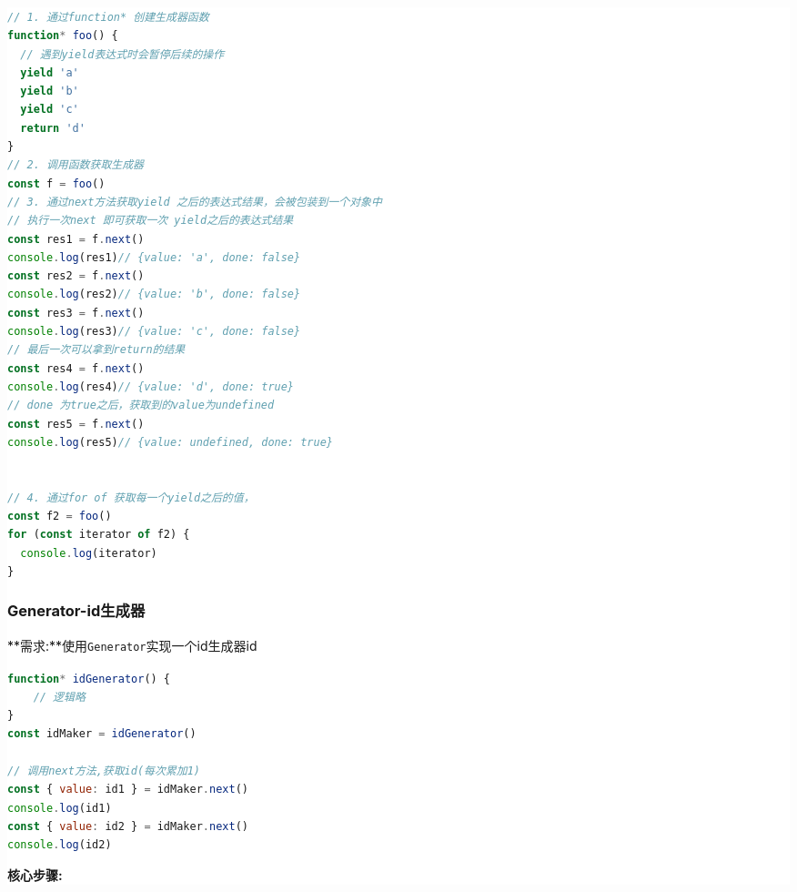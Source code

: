 ```javascript
// 1. 通过function* 创建生成器函数 
function* foo() {
  // 遇到yield表达式时会暂停后续的操作
  yield 'a'
  yield 'b'
  yield 'c'
  return 'd'
}
// 2. 调用函数获取生成器
const f = foo()
// 3. 通过next方法获取yield 之后的表达式结果，会被包装到一个对象中
// 执行一次next 即可获取一次 yield之后的表达式结果
const res1 = f.next()
console.log(res1)// {value: 'a', done: false}
const res2 = f.next()
console.log(res2)// {value: 'b', done: false}
const res3 = f.next()
console.log(res3)// {value: 'c', done: false}
// 最后一次可以拿到return的结果
const res4 = f.next()
console.log(res4)// {value: 'd', done: true} 
// done 为true之后，获取到的value为undefined
const res5 = f.next()
console.log(res5)// {value: undefined, done: true} 


// 4. 通过for of 获取每一个yield之后的值，
const f2 = foo()
for (const iterator of f2) {
  console.log(iterator)
}
```



### Generator-id生成器

**需求:**使用`Generator`实现一个id生成器id

```javascript
function* idGenerator() {
    // 逻辑略
}
const idMaker = idGenerator()

// 调用next方法,获取id(每次累加1)
const { value: id1 } = idMaker.next()
console.log(id1)
const { value: id2 } = idMaker.next()
console.log(id2)
```

**核心步骤:**

